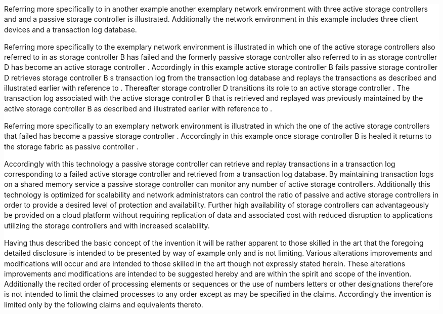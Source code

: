 Referring more specifically to in another example another exemplary network environment with three active storage controllers and and a passive storage controller is illustrated. Additionally the network environment in this example includes three client devices and a transaction log database.

Referring more specifically to the exemplary network environment is illustrated in which one of the active storage controllers also referred to in as storage controller B has failed and the formerly passive storage controller also referred to in as storage controller D has become an active storage controller . Accordingly in this example active storage controller B fails passive storage controller D retrieves storage controller B s transaction log from the transaction log database and replays the transactions as described and illustrated earlier with reference to . Thereafter storage controller D transitions its role to an active storage controller . The transaction log associated with the active storage controller B that is retrieved and replayed was previously maintained by the active storage controller B as described and illustrated earlier with reference to .

Referring more specifically to an exemplary network environment is illustrated in which the one of the active storage controllers that failed has become a passive storage controller . Accordingly in this example once storage controller B is healed it returns to the storage fabric as passive controller .

Accordingly with this technology a passive storage controller can retrieve and replay transactions in a transaction log corresponding to a failed active storage controller and retrieved from a transaction log database. By maintaining transaction logs on a shared memory service a passive storage controller can monitor any number of active storage controllers. Additionally this technology is optimized for scalability and network administrators can control the ratio of passive and active storage controllers in order to provide a desired level of protection and availability. Further high availability of storage controllers can advantageously be provided on a cloud platform without requiring replication of data and associated cost with reduced disruption to applications utilizing the storage controllers and with increased scalability.

Having thus described the basic concept of the invention it will be rather apparent to those skilled in the art that the foregoing detailed disclosure is intended to be presented by way of example only and is not limiting. Various alterations improvements and modifications will occur and are intended to those skilled in the art though not expressly stated herein. These alterations improvements and modifications are intended to be suggested hereby and are within the spirit and scope of the invention. Additionally the recited order of processing elements or sequences or the use of numbers letters or other designations therefore is not intended to limit the claimed processes to any order except as may be specified in the claims. Accordingly the invention is limited only by the following claims and equivalents thereto.

